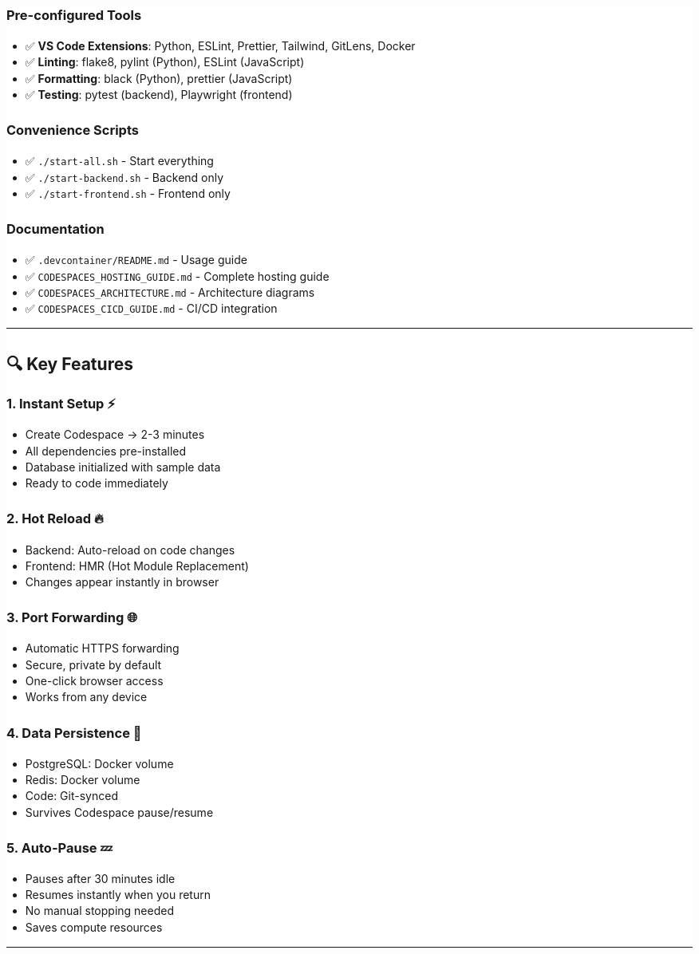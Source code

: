 ### Pre-configured Tools
- ✅ **VS Code Extensions**: Python, ESLint, Prettier, Tailwind, GitLens, Docker
- ✅ **Linting**: flake8, pylint (Python), ESLint (JavaScript)
- ✅ **Formatting**: black (Python), prettier (JavaScript)
- ✅ **Testing**: pytest (backend), Playwright (frontend)

### Convenience Scripts
- ✅ `./start-all.sh` - Start everything
- ✅ `./start-backend.sh` - Backend only
- ✅ `./start-frontend.sh` - Frontend only

### Documentation
- ✅ `.devcontainer/README.md` - Usage guide
- ✅ `CODESPACES_HOSTING_GUIDE.md` - Complete hosting guide
- ✅ `CODESPACES_ARCHITECTURE.md` - Architecture diagrams
- ✅ `CODESPACES_CICD_GUIDE.md` - CI/CD integration

---

## 🔍 Key Features

### 1. **Instant Setup** ⚡
- Create Codespace → 2-3 minutes
- All dependencies pre-installed
- Database initialized with sample data
- Ready to code immediately

### 2. **Hot Reload** 🔥
- Backend: Auto-reload on code changes
- Frontend: HMR (Hot Module Replacement)
- Changes appear instantly in browser

### 3. **Port Forwarding** 🌐
- Automatic HTTPS forwarding
- Secure, private by default
- One-click browser access
- Works from any device

### 4. **Data Persistence** 💾
- PostgreSQL: Docker volume
- Redis: Docker volume
- Code: Git-synced
- Survives Codespace pause/resume

### 5. **Auto-Pause** 💤
- Pauses after 30 minutes idle
- Resumes instantly when you return
- No manual stopping needed
- Saves compute resources

---